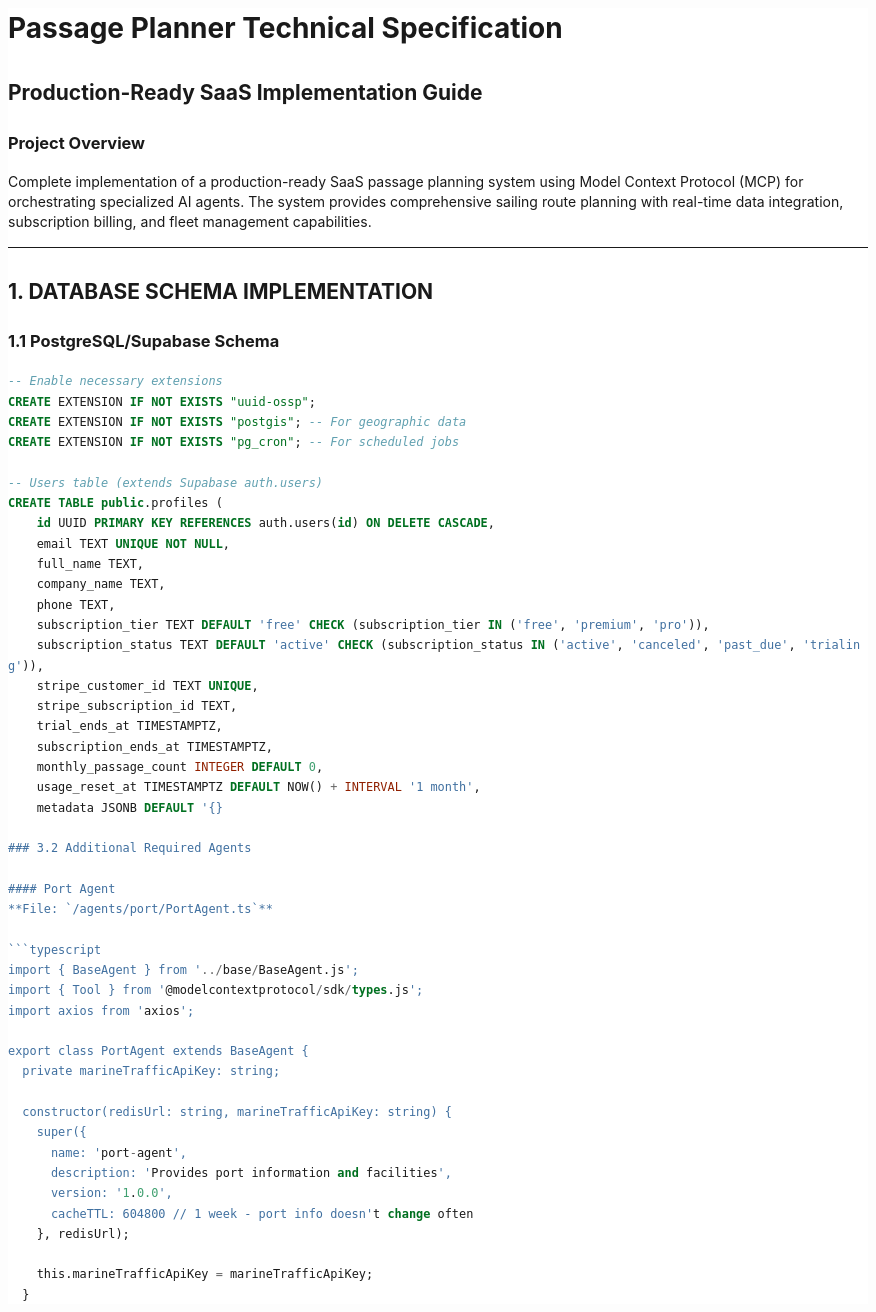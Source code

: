 # Passage Planner Technical Specification
## Production-Ready SaaS Implementation Guide

### Project Overview
Complete implementation of a production-ready SaaS passage planning system using Model Context Protocol (MCP) for orchestrating specialized AI agents. The system provides comprehensive sailing route planning with real-time data integration, subscription billing, and fleet management capabilities.

---

## 1. DATABASE SCHEMA IMPLEMENTATION

### 1.1 PostgreSQL/Supabase Schema

```sql
-- Enable necessary extensions
CREATE EXTENSION IF NOT EXISTS "uuid-ossp";
CREATE EXTENSION IF NOT EXISTS "postgis"; -- For geographic data
CREATE EXTENSION IF NOT EXISTS "pg_cron"; -- For scheduled jobs

-- Users table (extends Supabase auth.users)
CREATE TABLE public.profiles (
    id UUID PRIMARY KEY REFERENCES auth.users(id) ON DELETE CASCADE,
    email TEXT UNIQUE NOT NULL,
    full_name TEXT,
    company_name TEXT,
    phone TEXT,
    subscription_tier TEXT DEFAULT 'free' CHECK (subscription_tier IN ('free', 'premium', 'pro')),
    subscription_status TEXT DEFAULT 'active' CHECK (subscription_status IN ('active', 'canceled', 'past_due', 'trialing')),
    stripe_customer_id TEXT UNIQUE,
    stripe_subscription_id TEXT,
    trial_ends_at TIMESTAMPTZ,
    subscription_ends_at TIMESTAMPTZ,
    monthly_passage_count INTEGER DEFAULT 0,
    usage_reset_at TIMESTAMPTZ DEFAULT NOW() + INTERVAL '1 month',
    metadata JSONB DEFAULT '{}

### 3.2 Additional Required Agents

#### Port Agent
**File: `/agents/port/PortAgent.ts`**

```typescript
import { BaseAgent } from '../base/BaseAgent.js';
import { Tool } from '@modelcontextprotocol/sdk/types.js';
import axios from 'axios';

export class PortAgent extends BaseAgent {
  private marineTrafficApiKey: string;
  
  constructor(redisUrl: string, marineTrafficApiKey: string) {
    super({
      name: 'port-agent',
      description: 'Provides port information and facilities',
      version: '1.0.0',
      cacheTTL: 604800 // 1 week - port info doesn't change often
    }, redisUrl);
    
    this.marineTrafficApiKey = marineTrafficApiKey;
  }
```